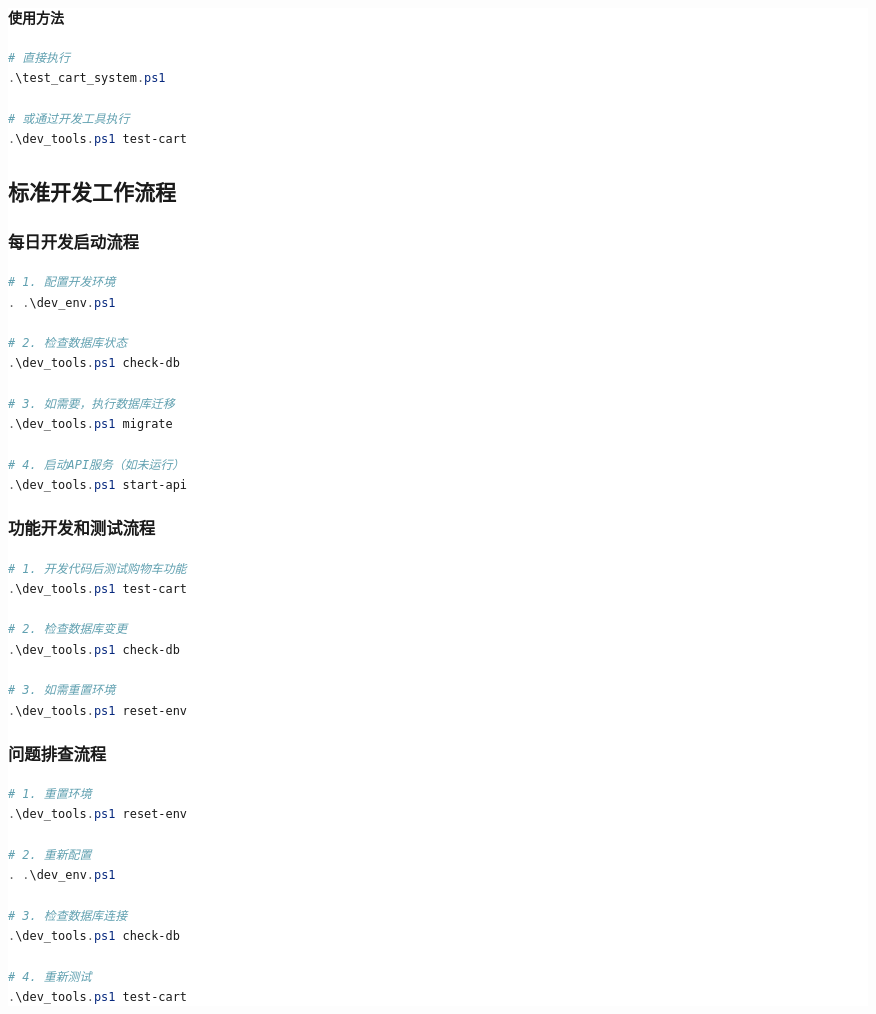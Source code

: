 #### 使用方法
```powershell
# 直接执行
.\test_cart_system.ps1

# 或通过开发工具执行
.\dev_tools.ps1 test-cart
```

## 标准开发工作流程

### 每日开发启动流程
```powershell
# 1. 配置开发环境
. .\dev_env.ps1

# 2. 检查数据库状态
.\dev_tools.ps1 check-db

# 3. 如需要，执行数据库迁移
.\dev_tools.ps1 migrate

# 4. 启动API服务（如未运行）
.\dev_tools.ps1 start-api
```

### 功能开发和测试流程
```powershell
# 1. 开发代码后测试购物车功能
.\dev_tools.ps1 test-cart

# 2. 检查数据库变更
.\dev_tools.ps1 check-db

# 3. 如需重置环境
.\dev_tools.ps1 reset-env
```

### 问题排查流程
```powershell
# 1. 重置环境
.\dev_tools.ps1 reset-env

# 2. 重新配置
. .\dev_env.ps1

# 3. 检查数据库连接
.\dev_tools.ps1 check-db

# 4. 重新测试
.\dev_tools.ps1 test-cart
```
